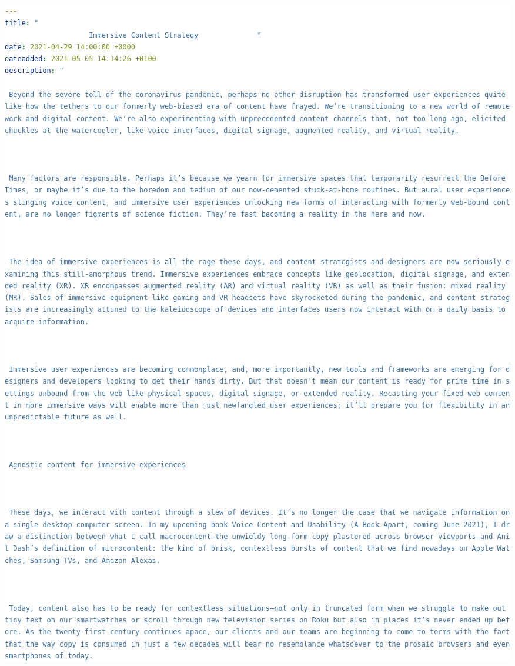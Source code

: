 ```yaml
---
title: "
					Immersive Content Strategy				"
date: 2021-04-29 14:00:00 +0000
dateadded: 2021-05-05 14:14:26 +0100
description: "
					
 Beyond the severe toll of the coronavirus pandemic, perhaps no other disruption has transformed user experiences quite like how the tethers to our formerly web-biased era of content have frayed. We’re transitioning to a new world of remote work and digital content. We’re also experimenting with unprecedented content channels that, not too long ago, elicited chuckles at the watercooler, like voice interfaces, digital signage, augmented reality, and virtual reality. 



 Many factors are responsible. Perhaps it’s because we yearn for immersive spaces that temporarily resurrect the Before Times, or maybe it’s due to the boredom and tedium of our now-cemented stuck-at-home routines. But aural user experiences slinging voice content, and immersive user experiences unlocking new forms of interacting with formerly web-bound content, are no longer figments of science fiction. They’re fast becoming a reality in the here and now. 



 The idea of immersive experiences is all the rage these days, and content strategists and designers are now seriously examining this still-amorphous trend. Immersive experiences embrace concepts like geolocation, digital signage, and extended reality (XR). XR encompasses augmented reality (AR) and virtual reality (VR) as well as their fusion: mixed reality (MR). Sales of immersive equipment like gaming and VR headsets have skyrocketed during the pandemic, and content strategists are increasingly attuned to the kaleidoscope of devices and interfaces users now interact with on a daily basis to acquire information. 



 Immersive user experiences are becoming commonplace, and, more importantly, new tools and frameworks are emerging for designers and developers looking to get their hands dirty. But that doesn’t mean our content is ready for prime time in settings unbound from the web like physical spaces, digital signage, or extended reality. Recasting your fixed web content in more immersive ways will enable more than just newfangled user experiences; it’ll prepare you for flexibility in an unpredictable future as well. 



 Agnostic content for immersive experiences 



 These days, we interact with content through a slew of devices. It’s no longer the case that we navigate information on a single desktop computer screen. In my upcoming book Voice Content and Usability (A Book Apart, coming June 2021), I draw a distinction between what I call macrocontent—the unwieldy long-form copy plastered across browser viewports—and Anil Dash’s definition of microcontent: the kind of brisk, contextless bursts of content that we find nowadays on Apple Watches, Samsung TVs, and Amazon Alexas. 



 Today, content also has to be ready for contextless situations—not only in truncated form when we struggle to make out tiny text on our smartwatches or scroll through new television series on Roku but also in places it’s never ended up before. As the twenty-first century continues apace, our clients and our teams are beginning to come to terms with the fact that the way copy is consumed in just a few decades will bear no resemblance whatsoever to the prosaic browsers and even smartphones of today. 


```